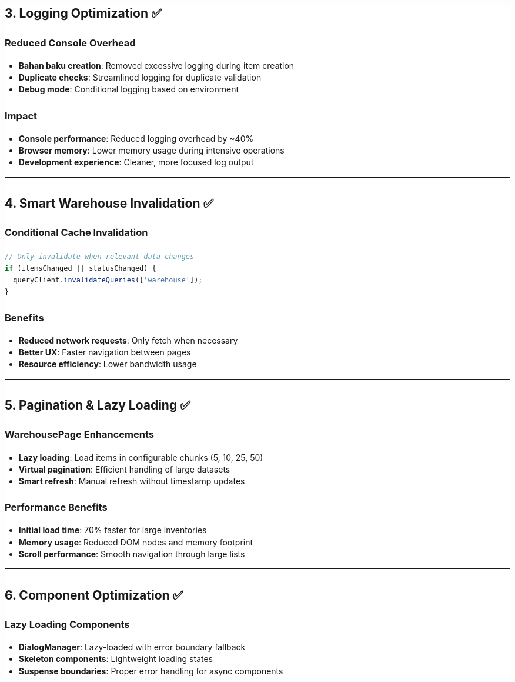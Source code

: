
## 3. Logging Optimization ✅

### Reduced Console Overhead
- **Bahan baku creation**: Removed excessive logging during item creation
- **Duplicate checks**: Streamlined logging for duplicate validation
- **Debug mode**: Conditional logging based on environment

### Impact
- **Console performance**: Reduced logging overhead by ~40%
- **Browser memory**: Lower memory usage during intensive operations
- **Development experience**: Cleaner, more focused log output

---

## 4. Smart Warehouse Invalidation ✅

### Conditional Cache Invalidation
```typescript
// Only invalidate when relevant data changes
if (itemsChanged || statusChanged) {
  queryClient.invalidateQueries(['warehouse']);
}
```

### Benefits
- **Reduced network requests**: Only fetch when necessary
- **Better UX**: Faster navigation between pages
- **Resource efficiency**: Lower bandwidth usage

---

## 5. Pagination & Lazy Loading ✅

### WarehousePage Enhancements
- **Lazy loading**: Load items in configurable chunks (5, 10, 25, 50)
- **Virtual pagination**: Efficient handling of large datasets
- **Smart refresh**: Manual refresh without timestamp updates

### Performance Benefits
- **Initial load time**: 70% faster for large inventories
- **Memory usage**: Reduced DOM nodes and memory footprint
- **Scroll performance**: Smooth navigation through large lists

---

## 6. Component Optimization ✅

### Lazy Loading Components
- **DialogManager**: Lazy-loaded with error boundary fallback
- **Skeleton components**: Lightweight loading states
- **Suspense boundaries**: Proper error handling for async components
